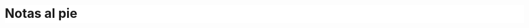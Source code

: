 ## Notas al pie

[^276]: 100:1 Es decir, pronunciando «Om!» después de cada verso. La recitación del primer verso va precedida de las palabras místicas «Hiṅ bhûr bhuva<i>h</i> svar om!» Â<i>s</i>v. <i>S</i>. I, 2, 3. Ambas sílabas «hiṅ» y «om» son elementos esenciales en la recitación de los himnos sâman. Véase II, 2, 4, 11 y siguientes.

[^277]: 101:1 Las partículas pra y â aparentemente se usaban en frases que deseaban un buen viaje y regreso (cf. Ait. Br. 3, 26, con la nota de Haug). El primer sâmidhenî comienza con «prá vo vâ´gâ abhídyava<i>h</i>» (¡adelante, vayan tus víveres, al cielo!); y el segundo con «ágna â´ yâhi vîtáye» (¡ven aquí, Agni, al festín!). De estos versos se deriva la explicación simbólica anterior. Cf. Taitt. S. II, 5, 7, 3 \[prâ<i>k</i>îna<i>m</i> reto dhîyate—pratî<i>k</i>î<i>h</i> pra<i>g</i>â <i>g</i>âyante\].

[^278]: 102:1 La siguiente es una traducción coherente (tan literal como es posible, si no elegante) de los once sâmidhenîs, o versos de encendido, en la misma métrica octosílaba que el original. Los versos primero y undécimo se recitan tres veces; y cuando al final de cada verso el Hotri pronuncia la sílaba om, el Adhvaryu arroja un palo (samidh) al fuego, hasta el octavo verso, al final del cual se arroja el décimo palo. Al final del noveno verso, cinco de los seis palos restantes se arrojan al fuego. El lanzamiento del primer palo está acompañado por el oficiante pronunciando la fórmula dedicatoria (tyâga): "¡Para Agni esto, no para mí!".
  1\. ¡Vayan vuestras viandas hacia el cielo,
  En havis rico; con mantequilla (cuchara)
  Se acerca a los dioses, deseoso de felicidad.
  2\. Ven aquí, Agni, a la fiesta;
  Invocado para la ofrenda-don,
  ¡Mientras Hot<i>ri</i> se sienta en el barhis!
  3\. Con samidhs a ti, oh Aṅgiras,
  Con mantequilla nos alegramos:
  ¡Brilla, oh más joven, radiante!
  4\. Agni, obtén para nosotros
  Esa región amplia y gloriosa,
  ¡Oh Dios, grande y poderoso!
  5\. Loable él, adorable,
  Visible a través del velo de oscuridad,
  Agni, el poderoso, está encendido.
  6\. El poderoso Agni está iluminado,
  Sí, como un caballo que lleva a los dioses:
  Con ofrendas le glorifican.
  7\. ¡Oh poderoso! Nosotros, hombres poderosos
  Enciéndete, oh Poderoso,
  Oh Agni, tú que brillas intensamente. p. 103
  8\. Elegimos a Agni como mensajero,
  Como Hot<i>ri</i> el que todo lo sabe, él,
  Realizando bien este sacrificio.
  9\. El que se enciende en el culto,
  Agni, el brillante, el loable,
  El de cabellos en llamas, a él lo adoramos.
  10\. Oh Agni, adorado, tú eres iluminado:
  ¡Adora, buen adorador, a los dioses!
  Portador de ofrendas, seguro que eres tú.
  11\. ¡Ofrendad! ¡Reverenciad!
  A él, Agni, mientras el culto continúa,
  ¡Elige a tu portador de ofrendas!

[^279]: 103:1 Véase más adelante, párrafo 22 y siguientes.

[^280]: 103:2 Puesto que Agni, al venir al sacrificio, se aleja de los dioses. Di:

[^281]: 103:3 En el Taitt. S. II, 5, 7, 3-4 también vâ<i>g</i>a se traduce en primer lugar como 'comida', mientras que después se identifica con los meses (es decir, los corceles? gamana<i>s</i>îla, Sây.); como abhidyava<i>h</i> (en el sentido de 'brillar en ambas direcciones', es decir, en la forma de la luna creciente y menguante, Sây.) se refiere a las medias lunas.

[^282]: 104:1 El profesor Weber, Ind. Stud. I, 170 ss., fue el primero en llamar la atención sobre esta importante leyenda (cf. también Ind. Streifen, I, pág. 13; J. Muir, Sanskrit Texts, II, pág. 402). Weber señaló que esta leyenda distingue tres etapas sucesivas en la migración hacia el este de los hindúes brahmánicos. En primer lugar, los asentamientos de los arios ya se habían extendido desde el Pañgab (donde se asentaron en la época de los himnos del Rig-veda) hasta el Sarasvatî. Desde allí avanzaron, liderados por el Videgha Mâthava y su sacerdote, según nuestra leyenda, hasta el río Sadânîrâ (es decir, «la que siempre está llena de agua»), que, según Sâya<i>n</i>a, es otro nombre del Karatoyâ (el actual Kurattee, sobre el que se encuentra Bograh), que formaba el límite oriental de los Videhas; o más probablemente el Ga<i>n</i><i>d</i>akî (el actual Gunduck, un río noble que desemboca en el Ganges frente a Patna, y) que formaba el límite entre los Kosalas y los Videhas (cf. párrafo 17). Según nuestra leyenda, durante algún tiempo los arios no se aventuraron a cruzar este río; pero en la época del autor, la región al este ya llevaba tiempo ocupada por ellos. Sâya<i>n</i>a considera que el héroe de la leyenda es Videgha, el Mâdhava o hijo de Madhu; pero Videgha, una forma más antigua de Videha, se refiere aquí con mayor probabilidad (según Weber) al nombre de ese pueblo y país (que corresponde al moderno Tirhut). El profesor Weber considera que el Agni Vai<i>s</i>vânara (o Agni común a todos los hombres) de nuestra leyenda personifica el culto y la civilización brahmánicos y los efectos destructivos de su expansión.

[^283]: 105:1 O, según Sâya<i>n</i>a, él estaba entonces en el Sarasvatî, sumergido en el río para apagar el calor producido por Agni.

[^284]: 106:1 Es decir, no le afecta el calor del verano, como a los demás ríos, sino que corre tan rápido y tan lleno como siempre.

[^285]: 106:2 Sâya<i>n</i>a interpreta <i>G</i>igâti</i> en el sentido de 'él canta, alaba'. Nuestro autor, por otro lado, parece interpretarlo como 'él conquista (<i>g</i>i)'; véase, sin embargo, la siguiente nota.


[^286]: 106:3 El texto dice: 'Sa hi devân <i>g</i>igîshati sa hi devân <i>g</i>igâ<i>m</i>sati'. La recensión Kâ<i>n</i>va tiene la misma lectura, excepto que omite 'hi' p. 107 en ambos casos. En lugar de <i>g</i>igâ<i>m</i>sati, sin embargo, algunos manuscritos, así como Sâya<i>n</i>a, leen <i>g</i>ighâ<i>m</i>sati ('él desea conquistar o vencer a los dioses'), probablemente una antigua corrupción, fácilmente explicada por la circunstancia de que <i>g</i>igishati es el desiderativo regular de <i>g</i>i, 'conquistar', aunque también aparece en algunos pasajes como el desiderativo de gâ, 'ir'. Sâya<i>n</i>a, sin embargo, aunque lee <i>g</i>ighâ<i>m</i>sati, aquí permite a la raíz han (con Naigh. 2, 14) el significado de 'ir'. Cf. Weber, Omina y Portenta, p. 406, nota 4.
[^287]: 107:1 Es decir, estirando los brazos hacia arriba. Sâya<i>n</i>a.
[^288]: 107:2 Es decir, vi-itaye, ‘para separarse’, un análisis fantasioso de la palabra vîti; la traducción correcta es ‘para la comida o alimento’, ‘para el banquete’.
[^289]: 107:3 Havyadâti, el significado correcto de la palabra es 'la entrega de oblaciones'.
[^290]: 108:1 Rig-veda I, 31, 1, es llamado el primero de los Aṅgiras.
[^291]: 108:2 El fuego recién encendido se llama frecuentemente el más joven (yavish<i>th</i>a). Sâya<i>n</i>a lo considera «el siempre joven». Véase también la leyenda sobre los tres Agnis que precedieron al actual Agni en el oficio del divino Hot<i>ri</i>, I, 2, 3, 1; 3, 3, 13.
[^292]: 109:1 Vivâsasi, Sâya<i>n</i>a lo explica con prakâsaya, 'iluminarlo'; pero cf. Sâya<i>n</i>a sobre el Rig-veda VI, 16, asmân a<i>k</i><i>kh</i>a abhigamaya, 'hacer que (dhanam) venga a nosotros'.
[^293]: 109:2 Nuestro autor toma Suvîrya como adjetivo, coordinado con los otros; pero es evidentemente un sustantivo ('abundancia de héroes' o 'hombría, poder varonil', Diccionario de San Petersburgo) calificado por los adjetivos.
[^294]: 109:3 Nuestro autor considera que Na es una partícula de aserción; aunque en realidad es una partícula de comparación. En sánscrito posterior, na solo se usa como partícula de negación.
[^295]: 110:1 V<i>ri</i>shan, 'el macho, el vigoroso, el toro'; cf. Max Müller, Traducción del Rig-veda Sanhitâ, I, pág. 121 y siguientes.
[^296]: 110:2 'En la cima del monte Meru se encuentra la ciudad de Amarâvatî, donde habitan los dioses; y debajo de Meru se encuentra Irâvatî, la ciudad de los Asuras: entre estas dos se encuentra la tierra.' Sâya<i>n</i>a.
[^297]: 111:1 Cf. el pasaje correspondiente en Taitt. S. II, 5, 11, 8, donde se da a Daivya como el nombre del mensajero de los Asuras.
[^298]: 111:2 Es decir, en lugar de «Hotâra<i>m</i> vi<i>s</i>vavedasam», recitan «Hotâ yo vi<i>s</i>vavedasa<i>h</i>»; porque Hotâram (acusativo de hot<i>ri</i>) podría entenderse como «hotâ aram», aram, «suficiente», partícula que implica una prohibición. Sin embargo, nuestro autor se opone de inmediato a esta aplicación del razonamiento humano a un texto inspirado.
[^299]: 112:1 Siempre que se recitan trece versos de encendido en lugar de once (o contando las repeticiones del primero y el último verso, diecisiete en lugar de quince), los dos versos Rig-veda III, 27, 5 y 6 se insertan, según nuestro autor, después del noveno, y, según otros, antes del octavo, sâmidhenî. Se llaman dhâyyâ, probablemente derivado de dhâ, «poner, añadir», mientras que los ritualistas cuya práctica se rechaza aquí aparentemente relacionan la palabra con la raíz dhâ (dhe), «chupar».
[^300]: 112:2 Según Sâya<i>n</i>a, porque ya no ocupa el octavo lugar para el cual es especialmente apropiado debido a que es, según nuestro autor, 'peculiarmente un verso gâyatrî (de ocho sílabas)'. Este razonamiento está lejos de ser satisfactorio, ya que los dos dhâyyâs (Rig-veda III, 27, 5 y 6) también son versos gâyatrî.
[^301]: 113:1 Véase I, 8, 2, 3.
[^302]: 114:1 Saumya adhvara es la designación común del solemne sacrificio Soma; por lo tanto, argumenta nuestro autor, la palabra adhvara se usa aquí para sacrificio (ya<i>g</i><i>ñ</i>a) con vistas a asegurar a esta ofrenda la eficacia de un sacrificio Soma.
[^303]: 114:2 Las invocaciones que ahora procede a recitar, al finalizar los sâmidhenîs o versos de encendido, pertenecen a la clase de fórmulas llamadas nigada. En este caso, consisten en el pravara mantra —o fórmula mediante la cual se invita a Agni a asistir al sacrificador como Hotri o Invocador en la presente ocasión, tal como antaño ha asistido a sus antepasados ​​(cf. la nota siguiente)— y en fórmulas cortas y separadas llamadas nivid. Sâya<i>n</i>a sobre Taitt. S. II, 5, 8.
[^304]: 115:1 Ârsheyam prav<i>ri</i>nîte, literalmente 'él elige al ancestral' (<i>ri</i>shi). Considero que 'ârsheyam' es un adjetivo masculino que califica un '(Agni<i>m</i>) hotâram' añadido. De esta manera, la fórmula es explicada por Sâya<i>n</i>a en I, 5, 1, 9 (<i>ri</i>shî<i>n</i>â<i>m</i> sambandhinam adhvaryur hotâra<i>m</i> v<i>ri</i><i>n</i>îte), y esta me parece la interpretación más natural. Es cierto, sin embargo, que, a medida que la fórmula ('él elige al ancestral') se volvió estereotipada, su significado exacto se olvidó y ârsheya fue generalmente tomado como un neutro, ya sea adjetivo (a saber, 'nâmadheyam', 'apatyam') o sustantivo (linaje ancestral). Español A Agni se invoca como aquel que antaño ofició como el Hot<i>ri</i> de los ancestros del sacrificador, usualmente se mencionan tres o cinco nombres ancestrales: así, en el caso de un sacrificador perteneciente a la familia <i>G</i>âmadagna Vatsa, que reivindica a Bh<i>ri</i>gu, <i>K</i>yavana, Apnavâna, Aurva y <i>G</i>amadagni como sus fundadores, Agni es invocado, en la presente ocasión, como 'Bhargava <i>K</i>yavana Âpnavâna Aurva <i>G</i>âmadagna!' (Â<i>s</i>val. Sr. 12, 10, 6; Sâya<i>n</i>a sobre Taitt. S. II, 5, 8). Si el sacrificador pertenece a las castas Kshatriya o Vai<i>s</i>ya, el sacerdote sustituye a los antepasados ​​del sacrificador por los de su sacerdote familiar (purohita) o su guía espiritual (gurú); en el caso de los reyes se adoptó el mismo procedimiento, o se eligieron los nombres de sus antepasados ​​reales <i>ri</i>shi (râ<i>g</i>arshi). En cuanto al segundo pravara, o la elección del humano Hot<i>ri</i>, para el presente sacrificio, véase I, 5, 1, 1. Cf. Max Müller, Historia de la Literatura Sánscrita Antigua, págs. 386 y ss.; A. Weber, Ind. Stud. IX, 325 y ss.; X, 78 y ss.; M. Haug, Aitar. Br., Traducción, pág. 479.
[^305]: 117:1 En este punto de la recitación se hace una pausa, durante la cual (como ya en parte durante la recitación precedente) el Adhvaryu y el Âgnîdhra se involucran en los actos detallados en I, 4, 4, 13 seq. Cf. Hillebrandt, Neu y Vollm. p. 81.
[^306]: 117:2 Âs-pâtram: el fuego es, por así decirlo, el recipiente en el que se arroja el alimento sacrificial y del que lo comen los dioses.
[^307]: 117:3 ? Sâya<i>n</i>a suministra 'alimento': obtiene el recipiente de ese alimento del cual desea obtener el recipiente.
[^308]: 118:1 Aquí comienza lo que se llama el devatânâm âvahanam, o invitación (lit., traer) de las deidades a las oblaciones. Mientras el Hotri recita estas fórmulas, el Adhvaryu realiza lo que se establece en I, 4, 5, 2 y siguientes.
[^309]: 118:2 A<i>k</i>yuta, lit. «no caído», es decir, inmutable, invariable. Para la explicación legendaria de este epíteto de Agni y su oblación, véase I, 6, 1, 6; 2, 5-6.
[^310]: 118:3 Las tres invocaciones anteriores se usan por igual en los sacrificios de luna nueva y luna llena, pero las subsiguientes difieren según las oblaciones que se realizan: un pastel de arroz a Indra-Agni (o una oblación de leche y mantequilla a Indra) en la ceremonia de luna nueva; y a Agni-Soma en el sacrificio de luna llena. Previamente, algunos realizan una upâ<i>m</i><i>s</i>uyâ<i>g</i>a u 'oblación en voz baja' a Agni-Soma en la luna llena, y otra a Vish<i>n</i>u (o a Agni-Soma) en el sacrificio de luna nueva; según otros, también una a Pra<i>g</i>pati, susurrando los nombres de los dioses en las fórmulas respectivas.
[^311]: 119:1 Sâya<i>n</i>a sobre Taitt. S. II, 5, 9 explica la fórmula «Traer aquí la propia grandeza» como «traer aquí cualquier grandeza o poder peculiar de cada uno de los dioses devoradores de havis», y señala expresamente que no debe referirse a Agni, como ciertamente parece hacer nuestro autor. Cf. I, 7, 3, 13.
[^312]: 119:2 <i>G</i>atavedas probablemente significa 'el que conoce a todos los seres', pero se explica de forma más general como 'el que posee riquezas (o sabiduría)', por no mencionar otras interpretaciones. Según Haug, Ait. Br. vol. ii. pág. 224, el significado correcto del término es 'poseer todo lo que nace, es decir, impregnarlo'. Además, menciona que los Rishis están muy familiarizados con la idea de que el fuego es un poder omnipresente; y que por Gâtavedas se entiende particularmente el 'fuego animal'. Nuestra fórmula actual 'â <i>k</i>a vaha <i>g</i>âtaveda<i>h</i> suya<i>g</i>â <i>k</i>a ya<i>g</i>a' difiere ligeramente de la fórmula correspondiente del Taitt. S. II, 5, 9, 5, 'â <i>k</i>âgne devân vaha suya<i>g</i>â <i>k</i>a ya<i>g</i>a <i>g</i>âtaveda<i>h</i>.'
[^314]: 119:3 Para la anuvâkyâ o oración de invitación, y la yâ<i>g</i>yâ o oración de ofrenda, véase la nota [p. 135](Book_1_1_5#p135).
[^315]: 120:1 Las dos primeras palabras del primer sâmidhenî, cf. [p. 101](Book_1_1_4#p101) nota. Nuestro autor les otorga un significado místico al combinarlas e identificar la forma obtenida con el adjetivo pravant, que significa tanto «que contiene la sílaba pra» como «dirigido hacia adelante», ambos significados aplicables a la exhalación o espiración (prâ<i>n</i>a, cf. I, 1, 3, 2).
[^316]: 120:2 A quien se le ha dado el don del conocimiento es a quien se le ha dado el don del conocimiento. Sâya<i>n</i>a.
[^317]: 120:3 El autor aparentemente toma b<i>ri</i>ha<i>k</i>_kh<i>o</i>k_â(<i>h</i>) como un compuesto.
[^318]: 121:1 «Esa (región) amplia y gloriosa» (consíguenosla); pero el autor interpreta p<i>ri</i>thu <i>s</i>ravâyyam como «aquel que oye ampliamente» o «el que escucha ampliamente». Sâya<i>n</i>a, en Taitt. S. II, 5, 8, lo interpreta como «esa (obra sagrada) extensa y digna de ser escuchada por los dioses».
[^319]: 121:2 Aparentemente toma îdenya en un sentido activo.
[^320]: 124:1 A saber, las dos âghâras, o vertidos (libaciones) de mantequilla. La primera libación, que corresponde a Pra<i>g</i>âpati, la realiza el Adhvaryu, sentado al norte del fuego, inmediatamente después del comienzo del pravara, en línea continua de oeste a este, en la parte norte del fuego. La segunda libación (cf. nota sobre I, 4, 5, 3) la realiza el Adhvaryu, de pie al sur, de la misma manera, en la parte sur del fuego. Según algunas autoridades del ritual del Ya<i>g</i>us Negro (citadas por Hillebrandt, Neu y Vollm. pp. 80, 86) el sacrificador pronuncia el anumantra<i>n</i>as, 'Para Pra<i>g</i>âpati es esto, no para mí: ¡tú eres la mente de Pra<i>g</i>âpati!' y 'Tú eres la voz (habla) de la India: ¡entra en mí con la voz, con el poder de Indra!' sobre las dos libaciones respectivamente.
[^321]: 125:1 Upavaha (m.; upavahas, n., Kâ<i>n</i>va rec.), explicado por Sâya<i>n</i>a como un trozo de madera insertado debajo del yugo (y en el cuello de un buey) para nivelarlo con la altura del compañero del yugo.
[^322]: 126:1 Véase I, 4, 2, 12, con nota.
[^323]: 127:1 El barrido del fuego se realiza con la banda de paja con la que se ataba la leña (Katy. III, 1, 13), y que aquí se compara con el azote de un látigo.
[^324]: 128:1 Mientras pronuncia esta fórmula (y mientras el Hotri recita la fórmula de invitación a los dioses, cf. nota sobre I, 4, 2, 26), el Adhvaryu se acerca al lado sur del altar (y del fuego Âhavanîya) y, al hacerlo, debe tener cuidado de mantener siempre el pie izquierdo delante del derecho (Kâty. III. 1, 16, 18) y de no tocar la parte superior del prastara, ib. 17 , schol. Al regresar (par. 5) a su posición anterior, debe mantener el pie derecho delante del izquierdo.
[^325]: 128:2 Con esta y las fórmulas siguientes, el Adhvaryu realiza la segunda libación (cf. nota sobre I, 4, 4, 1). Antes de verter la mantequilla al fuego, el sacrificador pronuncia la fórmula dedicatoria: «¡Om! ¡Para Indra esto, no para mí!».
[^326]: 129:1 Ve<i>h</i>, en la fórmula, nuestro autor se refiere a vid, 'conocer', en lugar de a vî, 'esforzarse por, emprender'.
[^327]: 129:2 Cf. I, 3, 2, 2, y Taitt. S. II, 5, 11, 7-8. La segunda libación (âghâra) acaba de realizarse con el <i>g</i>uhû.
[^328]: 130:1 La misma idea ha sido expresada más arriba, I, 3, 2, 11.
[^329]: 130:2 Cf. Taitt. S. II, 5, 11, 4: «La Mente y el Habla (o Voz) contendían». «¡Llevaré la ofrenda a los dioses!», dijo la Habla. «¡La llevaré a los dioses!», dijo la Mente. Fueron a Pra<i>g</i>âpati para interrogarlo. Pra<i>g</i>âpati dijo (a la Habla): «Eres la sierva (dûtî) de la mente, pues lo que uno piensa en su mente, lo dice con el habla». [La Habla respondió]: «¡Entonces, en verdad, no te ofrecerán con el habla!». Por esta razón, ofrecen a Pra<i>g</i>âpati con la mente; pues Pra<i>g</i>âpati, por así decirlo, es la mente, etc.
[^330]: 131:1 'Tasmâd apy âtreyyâ yoshitainasvy etasyai hi yoshâyai vâ<i>k</i>o devatâyâ ete sambhûtâ<i>h</i>,' \[ete laukikâ<i>h</i> sarve garbhâ<i>h</i> sambhûtâ<i>h</i>, Sây.\]—El texto Kâ<i>n</i>va dice, 'Tasmâd api striyâtreyyainasvîty âhur etasyâ hi sa yoshâyâ devatâyâ vâ<i>k</i>a<i>h</i> sambhûta iti' \['—porque es de esa mujer, de la diosa Habla, que él (Atri) originó'\].